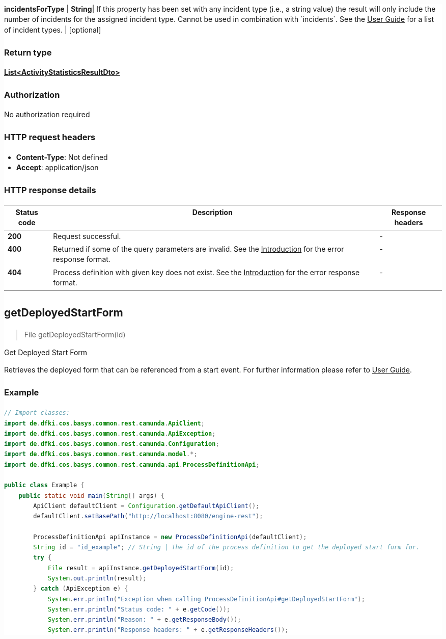  **incidentsForType** | **String**| If this property has been set with any incident type (i.e., a string value) the result will only include the number of incidents for the assigned incident type. Cannot be used in combination with &#x60;incidents&#x60;. See the [User Guide](https://docs.camunda.org/manual/7.14/user-guide/process-engine/incidents/#incident-types) for a list of incident types. | [optional]

### Return type

[**List&lt;ActivityStatisticsResultDto&gt;**](ActivityStatisticsResultDto.md)

### Authorization

No authorization required

### HTTP request headers

- **Content-Type**: Not defined
- **Accept**: application/json

### HTTP response details
| Status code | Description | Response headers |
|-------------|-------------|------------------|
| **200** | Request successful. |  -  |
| **400** | Returned if some of the query parameters are invalid. See the [Introduction](https://docs.camunda.org/manual/7.14/reference/rest/overview/#error-handling) for the error response format. |  -  |
| **404** | Process definition with given key does not exist. See the [Introduction](https://docs.camunda.org/manual/7.14/reference/rest/overview/#error-handling) for the error response format. |  -  |


## getDeployedStartForm

> File getDeployedStartForm(id)

Get Deployed Start Form

Retrieves the deployed form that can be referenced from a start event.
For further information please refer to [User Guide](https://docs.camunda.org/manual/7.14/user-guide/task-forms/#embedded-task-forms).

### Example

```java
// Import classes:
import de.dfki.cos.basys.common.rest.camunda.ApiClient;
import de.dfki.cos.basys.common.rest.camunda.ApiException;
import de.dfki.cos.basys.common.rest.camunda.Configuration;
import de.dfki.cos.basys.common.rest.camunda.model.*;
import de.dfki.cos.basys.common.rest.camunda.api.ProcessDefinitionApi;

public class Example {
    public static void main(String[] args) {
        ApiClient defaultClient = Configuration.getDefaultApiClient();
        defaultClient.setBasePath("http://localhost:8080/engine-rest");

        ProcessDefinitionApi apiInstance = new ProcessDefinitionApi(defaultClient);
        String id = "id_example"; // String | The id of the process definition to get the deployed start form for.
        try {
            File result = apiInstance.getDeployedStartForm(id);
            System.out.println(result);
        } catch (ApiException e) {
            System.err.println("Exception when calling ProcessDefinitionApi#getDeployedStartForm");
            System.err.println("Status code: " + e.getCode());
            System.err.println("Reason: " + e.getResponseBody());
            System.err.println("Response headers: " + e.getResponseHeaders());
```